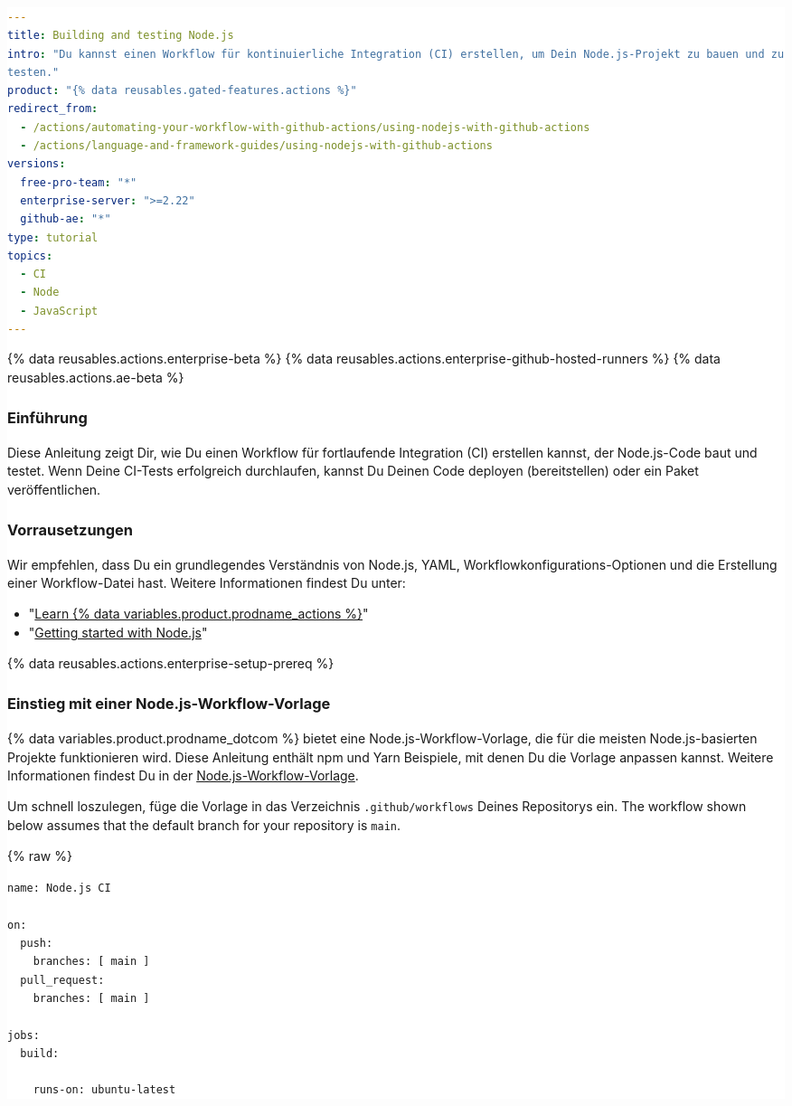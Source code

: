 ```yaml
---
title: Building and testing Node.js
intro: "Du kannst einen Workflow für kontinuierliche Integration (CI) erstellen, um Dein Node.js-Projekt zu bauen und zu testen."
product: "{% data reusables.gated-features.actions %}"
redirect_from:
  - /actions/automating-your-workflow-with-github-actions/using-nodejs-with-github-actions
  - /actions/language-and-framework-guides/using-nodejs-with-github-actions
versions:
  free-pro-team: "*"
  enterprise-server: ">=2.22"
  github-ae: "*"
type: tutorial
topics:
  - CI
  - Node
  - JavaScript
---
```


{% data reusables.actions.enterprise-beta %}
{% data reusables.actions.enterprise-github-hosted-runners %}
{% data reusables.actions.ae-beta %}

### Einführung

Diese Anleitung zeigt Dir, wie Du einen Workflow für fortlaufende Integration (CI) erstellen kannst, der Node.js-Code baut und testet. Wenn Deine CI-Tests erfolgreich durchlaufen, kannst Du Deinen Code deployen (bereitstellen) oder ein Paket veröffentlichen.

### Vorrausetzungen

Wir empfehlen, dass Du ein grundlegendes Verständnis von Node.js, YAML, Workflowkonfigurations-Optionen und die Erstellung einer Workflow-Datei hast. Weitere Informationen findest Du unter:

- "[Learn {% data variables.product.prodname_actions %}](/actions/learn-github-actions)"
- "[Getting started with Node.js](https://nodejs.org/en/docs/guides/getting-started-guide/)"

{% data reusables.actions.enterprise-setup-prereq %}

### Einstieg mit einer Node.js-Workflow-Vorlage

{% data variables.product.prodname_dotcom %} bietet eine Node.js-Workflow-Vorlage, die für die meisten Node.js-basierten Projekte funktionieren wird. Diese Anleitung enthält npm und Yarn Beispiele, mit denen Du die Vorlage anpassen kannst. Weitere Informationen findest Du in der [Node.js-Workflow-Vorlage](https://github.com/actions/starter-workflows/blob/main/ci/node.js.yml).

Um schnell loszulegen, füge die Vorlage in das Verzeichnis `.github/workflows` Deines Repositorys ein. The workflow shown below assumes that the default branch for your repository is `main`.

{% raw %}

```yaml{:copy}
name: Node.js CI

on:
  push:
    branches: [ main ]
  pull_request:
    branches: [ main ]

jobs:
  build:

    runs-on: ubuntu-latest

```